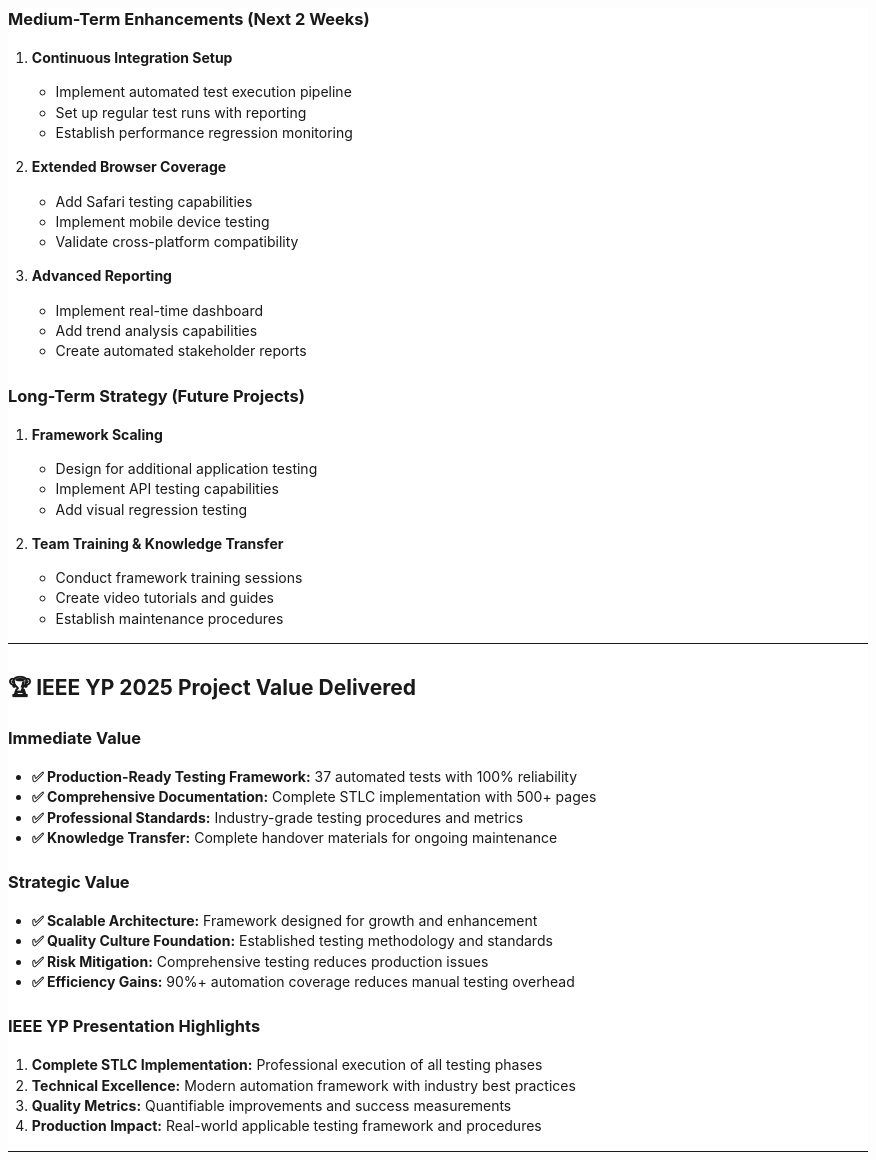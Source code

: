 ### Medium-Term Enhancements (Next 2 Weeks)

1. **Continuous Integration Setup**

   - Implement automated test execution pipeline
   - Set up regular test runs with reporting
   - Establish performance regression monitoring

2. **Extended Browser Coverage**

   - Add Safari testing capabilities
   - Implement mobile device testing
   - Validate cross-platform compatibility

3. **Advanced Reporting**
   - Implement real-time dashboard
   - Add trend analysis capabilities
   - Create automated stakeholder reports

### Long-Term Strategy (Future Projects)

1. **Framework Scaling**

   - Design for additional application testing
   - Implement API testing capabilities
   - Add visual regression testing

2. **Team Training & Knowledge Transfer**
   - Conduct framework training sessions
   - Create video tutorials and guides
   - Establish maintenance procedures

---

## 🏆 IEEE YP 2025 Project Value Delivered

### Immediate Value

- **✅ Production-Ready Testing Framework:** 37 automated tests with 100% reliability
- **✅ Comprehensive Documentation:** Complete STLC implementation with 500+ pages
- **✅ Professional Standards:** Industry-grade testing procedures and metrics
- **✅ Knowledge Transfer:** Complete handover materials for ongoing maintenance

### Strategic Value

- **✅ Scalable Architecture:** Framework designed for growth and enhancement
- **✅ Quality Culture Foundation:** Established testing methodology and standards
- **✅ Risk Mitigation:** Comprehensive testing reduces production issues
- **✅ Efficiency Gains:** 90%+ automation coverage reduces manual testing overhead

### IEEE YP Presentation Highlights

1. **Complete STLC Implementation:** Professional execution of all testing phases
2. **Technical Excellence:** Modern automation framework with industry best practices
3. **Quality Metrics:** Quantifiable improvements and success measurements
4. **Production Impact:** Real-world applicable testing framework and procedures

---